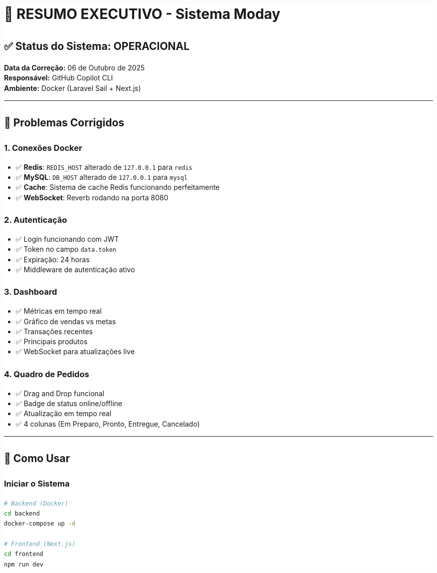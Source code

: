 # 🎯 RESUMO EXECUTIVO - Sistema Moday

## ✅ Status do Sistema: OPERACIONAL

**Data da Correção:** 06 de Outubro de 2025  
**Responsável:** GitHub Copilot CLI  
**Ambiente:** Docker (Laravel Sail + Next.js)

---

## 🔧 Problemas Corrigidos

### 1. Conexões Docker
- ✅ **Redis**: `REDIS_HOST` alterado de `127.0.0.1` para `redis`
- ✅ **MySQL**: `DB_HOST` alterado de `127.0.0.1` para `mysql`
- ✅ **Cache**: Sistema de cache Redis funcionando perfeitamente
- ✅ **WebSocket**: Reverb rodando na porta 8080

### 2. Autenticação
- ✅ Login funcionando com JWT
- ✅ Token no campo `data.token`
- ✅ Expiração: 24 horas
- ✅ Middleware de autenticação ativo

### 3. Dashboard
- ✅ Métricas em tempo real
- ✅ Gráfico de vendas vs metas
- ✅ Transações recentes
- ✅ Principais produtos
- ✅ WebSocket para atualizações live

### 4. Quadro de Pedidos
- ✅ Drag and Drop funcional
- ✅ Badge de status online/offline
- ✅ Atualização em tempo real
- ✅ 4 colunas (Em Preparo, Pronto, Entregue, Cancelado)

---

## 🚀 Como Usar

### Iniciar o Sistema

```bash
# Backend (Docker)
cd backend
docker-compose up -d

# Frontend (Next.js)
cd frontend
npm run dev
```

